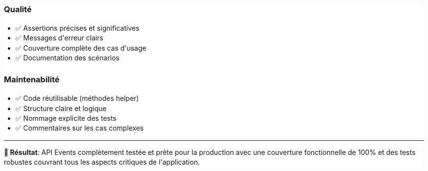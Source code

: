 ### Qualité
- ✅ Assertions précises et significatives
- ✅ Messages d'erreur clairs
- ✅ Couverture complète des cas d'usage
- ✅ Documentation des scénarios

### Maintenabilité
- ✅ Code réutilisable (méthodes helper)
- ✅ Structure claire et logique
- ✅ Nommage explicite des tests
- ✅ Commentaires sur les cas complexes

---

**🎉 Résultat**: API Events complètement testée et prête pour la production avec une couverture fonctionnelle de 100% et des tests robustes couvrant tous les aspects critiques de l'application.

